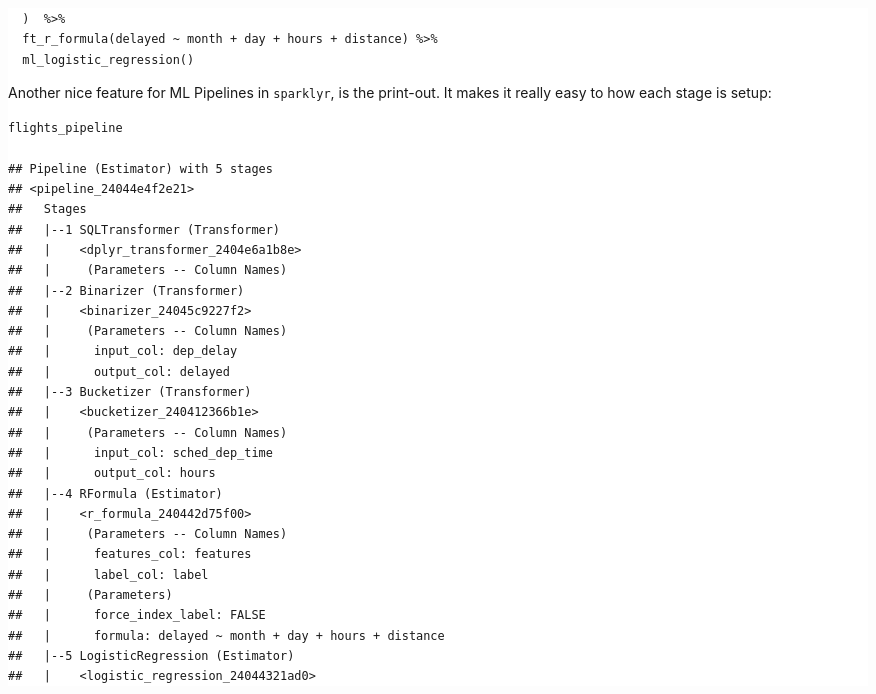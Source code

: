       )  %>%
      ft_r_formula(delayed ~ month + day + hours + distance) %>% 
      ml_logistic_regression()

Another nice feature for ML Pipelines in `sparklyr`, is the print-out.
It makes it really easy to how each stage is setup:

    flights_pipeline

    ## Pipeline (Estimator) with 5 stages
    ## <pipeline_24044e4f2e21> 
    ##   Stages 
    ##   |--1 SQLTransformer (Transformer)
    ##   |    <dplyr_transformer_2404e6a1b8e> 
    ##   |     (Parameters -- Column Names)
    ##   |--2 Binarizer (Transformer)
    ##   |    <binarizer_24045c9227f2> 
    ##   |     (Parameters -- Column Names)
    ##   |      input_col: dep_delay
    ##   |      output_col: delayed
    ##   |--3 Bucketizer (Transformer)
    ##   |    <bucketizer_240412366b1e> 
    ##   |     (Parameters -- Column Names)
    ##   |      input_col: sched_dep_time
    ##   |      output_col: hours
    ##   |--4 RFormula (Estimator)
    ##   |    <r_formula_240442d75f00> 
    ##   |     (Parameters -- Column Names)
    ##   |      features_col: features
    ##   |      label_col: label
    ##   |     (Parameters)
    ##   |      force_index_label: FALSE
    ##   |      formula: delayed ~ month + day + hours + distance
    ##   |--5 LogisticRegression (Estimator)
    ##   |    <logistic_regression_24044321ad0> 